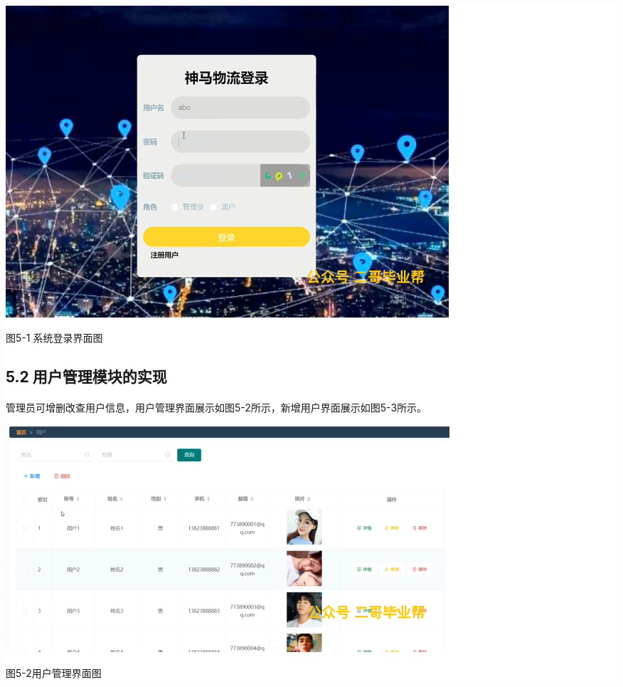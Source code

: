 ![](/images/0100ssm/ssm163/blog.014.png)

图5-1 系统登录界面图
## 5.2 用户管理模块的实现
管理员可增删改查用户信息，用户管理界面展示如图5-2所示，新增用户界面展示如图5-3所示。

![](/images/0100ssm/ssm163/blog.015.png)

图5-2用户管理界面图
